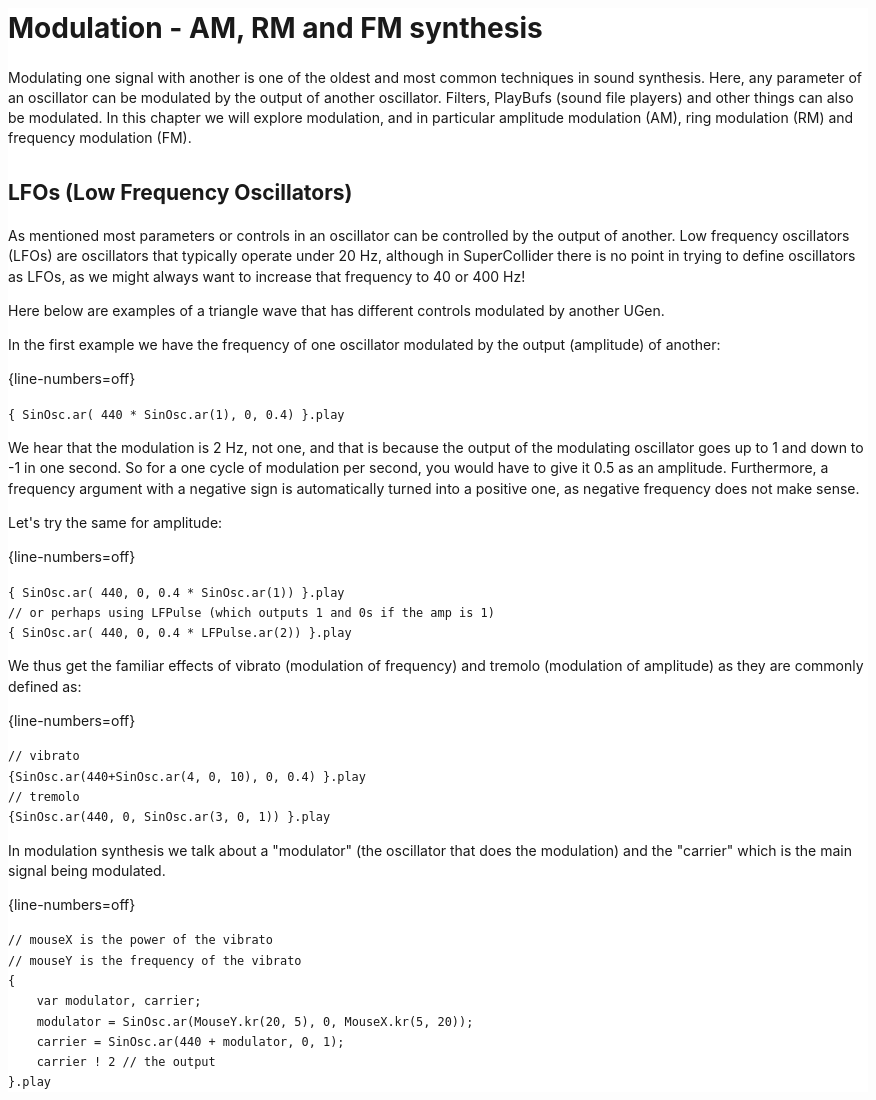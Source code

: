 # Modulation - AM, RM and FM synthesis

Modulating one signal with another is one of the oldest and most common techniques in sound synthesis. Here, any parameter of an oscillator can be modulated by the output of another oscillator. Filters, PlayBufs (sound file players) and other things can also be modulated. In this chapter we will explore modulation, and in particular amplitude modulation (AM), ring modulation (RM) and frequency modulation (FM).

## LFOs (Low Frequency Oscillators)

As mentioned most parameters or controls in an oscillator can be controlled by the output of another. Low frequency oscillators (LFOs) are oscillators that typically operate under 20 Hz, although in SuperCollider there is no point in trying to define oscillators as LFOs, as we might always want to increase that frequency to 40 or 400 Hz!

Here below are examples of a triangle wave that has different controls modulated by another UGen.

In the first example we have the frequency of one oscillator modulated by the output (amplitude) of another:

{line-numbers=off}
~~~~~~~
{ SinOsc.ar( 440 * SinOsc.ar(1), 0, 0.4) }.play
~~~~~~~

We hear that the modulation is 2 Hz, not one, and that is because the output of the modulating oscillator goes up to 1 and down to -1 in one second. So for a one cycle of modulation per second, you would have to give it 0.5 as an amplitude. Furthermore, a frequency argument with a negative sign is automatically turned into a positive one, as negative frequency does not make sense.

Let's try the same for amplitude:

{line-numbers=off}
~~~~~~~
{ SinOsc.ar( 440, 0, 0.4 * SinOsc.ar(1)) }.play
// or perhaps using LFPulse (which outputs 1 and 0s if the amp is 1)
{ SinOsc.ar( 440, 0, 0.4 * LFPulse.ar(2)) }.play
~~~~~~~

We thus get the familiar effects of vibrato (modulation of frequency) and tremolo (modulation of amplitude) as they are commonly defined as:

{line-numbers=off}
~~~~~~~
// vibrato
{SinOsc.ar(440+SinOsc.ar(4, 0, 10), 0, 0.4) }.play
// tremolo
{SinOsc.ar(440, 0, SinOsc.ar(3, 0, 1)) }.play
~~~~~~~

In modulation synthesis we talk about a "modulator" (the oscillator that does the modulation) and the "carrier" which is the main signal being modulated.

{line-numbers=off}
~~~~~~~
// mouseX is the power of the vibrato
// mouseY is the frequency of the vibrato
{
	var modulator, carrier;
	modulator = SinOsc.ar(MouseY.kr(20, 5), 0, MouseX.kr(5, 20)); 
	carrier = SinOsc.ar(440 + modulator, 0, 1);
	carrier ! 2 // the output
}.play
~~~~~~~
